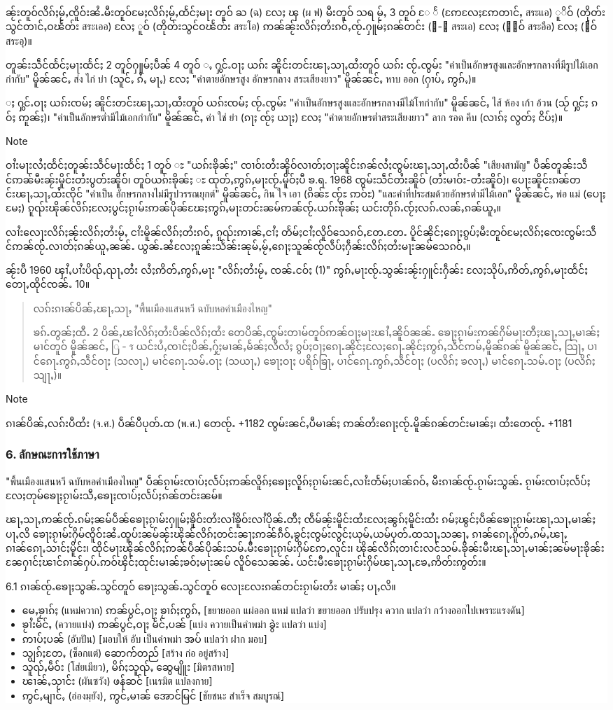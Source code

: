ၼႂ်းတူဝ်လိၵ်ႈမႂ်ႇၸိူဝ်းၼႆႉမီးတူဝ်မႄႈလိၵ်ႈမႂ်ႇထႅင်ႈမႃး တူဝ် ႀ (ฉ) လႄႈ ၾ (ผ ฟ) မီးတူဝ် သရ မႂ်ႇ 3 တူဝ် ႄ ႅ (ဢႄလႄႈဢႄတၢင်ႇ สระแอ) ူိဝ် (တိုတ်းသွင်တၢင်ႇဝၽႅတ်း สระเออ) လႄႈ ူဝ် (တိုတ်းသွင်ဝၽႅတ်း สระโอ) ဢၼ်ၼႂ်းလိၵ်ႈတႆးၵဝ်ႇၸႂ်ႉႁူမ်ႈၵၼ်တင်း (ေ-် สระเอ) လႄႈ (ိုဝ် สระอือ) လႄႈ (ုဝ် สระอุ)။

တူၼ်းသဵင်ထႅင်ႈမႃးထႅင်ႈ 2 တူဝ်ႁူမ်ႈပဵၼ် 4 တူဝ်
ႇ ႁွင်ႉဝႃႈ ယၵ်း ၼိူင်းတင်းၽႃႇသႃႇထႆးတူဝ် ယၵ်း ၸႂ်ႉၸွမ်း "คำเป็นอักษรสูงและอักษรกลางที่มีรูปไม้เอกกำกับ" မိူၼ်ၼင်ႇ ส่ง ไก่ บ่า (သူင်ႇ ၵႆႇ မႃႇ) လႄႈ "คำตายอักษรสูง อักษรกลาง สระเสียงยาว" မိူၼ်ၼင်ႇ หาบ ออก (ႁၢပ်ႇ ဢွၵ်ႇ)။

ႈ ႁွင်ႉဝႃႈ ယၵ်းၸမ်ႈ ၼိူင်းတင်းၽႃႇသႃႇထႆးတူဝ် ယၵ်းၸမ်ႈ ၸႂ်ႉၸွမ်း "คำเป็นอักษรสูงและอักษรกลางมีไม้โทกำกับ" မိူၼ်ၼင်ႇ ไส้ ห้อง เก้า อ้วน (သႂ် ႁွင်ႈ ၵဝ်ႈ ဢူၼ်ႈ)၊ "คำเป็นอักษรต่ำมีไม้เอกกำกับ" မိူၼ်ၼင်ႇ ค่า ใช่ ย่า (ၵႃႈ ၸႂ်ႈ ယႃႈ) လႄႈ "คำตายอักษรต่ำสระเสียงยาว" ลาก รอด คีบ (လၢၵ်ႈ လွတ်ႈ ငိပ်ႈ)။

> [!Note]
> ဝၢႆးမႃးလႆႈထႅင်ႈတူၼ်းသဵင်မႃးထႅင်ႈ 1 တူဝ် ႊ "ယၵ်းၶိုၼ်ႈ" ၸၢဝ်းတႆးၼိူဝ်လၢတ်ႈဝႃႈၼိူင်းၵၼ်လႆႈၸွမ်းၽႃႇသႃႇထႆးပဵၼ် "เสียงสามัญ" ပဵၼ်တူၼ်းသဵင်ဢၼ်မီးၼႂ်းမိူင်းတႆးပွတ်းၼိူဝ်၊ တူဝ်ယၵ်းၶိုၼ်ႈ ႊ ထုတ်ႇဢွၵ်ႇမႃးၸႂ်ႉမိူဝ်ႈပီ ၶ.ရ. 1968 ၸွမ်းသဵင်တႆးၼိူဝ် (တႆးမၢဝ်း-တႆးၼိူဝ်)၊ ပေႃးၼိူင်းၵၼ်တင်းၽႃႇသႃႇထႆးၸိုင် "คำเป็น อักษรกลางไม่มีรูปวรรณยุกต์" မိူၼ်ၼင်ႇ กิน ใจ เอา (ၵိၼ်ႊ ၸႂ်ႊ ဢဝ်ႊ) "และคำที่ประสมด้วยอักษรต่ำมีไม้เอก" မိူၼ်ၼင်ႇ พ่อ แม่ (ပေႃႈ မႄႈ) ၵူၺ်းၽိုၼ်လိၵ်ႈလႄႈပွင်ႈၵႂၢမ်းဢၼ်ပိုၼ်ၽႄႈဢွၵ်ႇမႃးတင်းၼမ်ဢၼ်ၸႂ်ႉယၵ်းၶိုၼ်ႈ ယင်းတိုၵ်ႉၸႂ်ႈလၵ်ႉလၼ်ႇၵၼ်ယူႇ။

လၢႆးလေႃးလိၵ်ႈၼႂ်းလိၵ်ႈတႆးမႂ်ႇ ငၢႆးမိူၼ်လိၵ်ႈတႆးၵဝ်ႇ ၵူၺ်းဢၢၼ်ႇငၢႆႈ တႅမ်ႈငၢႆႈလိူဝ်သေၵဝ်ႇတႄႉတႄႉ ပိူင်ၼိုင်ႈၵေႃႈၵွပ်ႈမီးတူဝ်မႄႈလိၵ်ႈၸေးၸွမ်းသဵင်ဢၼ်ၸႂ်ႉလၢတ်ႈၵၼ်ယူႇၼၼ်ႉ ယွၼ်ႉၼႆလႄႈၵူၼ်းသႅၼ်းၼုမ်ႇမႂ်ႇၵေႃႈသူၼ်ၸႂ်လဵပ်ႈႁဵၼ်းလိၵ်ႈတႆးမႃးၼမ်သေၵဝ်ႇ။

ၼႂ်းပီ 1960 ၾၢႆႇပၢႆးပိၺ်ႇၺႃႇတႆး လႆႈဢိတ်ႇဢွၵ်ႇမႃး "လိၵ်ႈတႆးမႂ်ႇ ၸၼ်ႉငဝ်ႈ (1)" ဢွၵ်ႇမႃးၸႂ်ႉသွၼ်းၼႂ်းႁူင်းႁဵၼ်း လႄႈသိုပ်ႇဢိတ်ႇဢွၵ်ႇမႃးထႅင်ႈတေႃႇထိုင်ၸၼ်ႉ 10။

> လၵ်းၵၢၼ်ပိၼ်ႇၽႃႇသႃႇ "พื้นเมืองแสนหวี ฉบับหอคำเมืองไหญ"
>
> ၶၵ်ႉတွၼ်ႈထီႉ 2 ပိၼ်ႇၽၢႆလိၵ်ႈတႆးပဵၼ်လိၵ်ႈထႆး တေပိၼ်ႇၸွမ်းတၢမ်တူဝ်ဢၼ်ဝႃႈမႃးၽၢႆႇၼိူဝ်ၼၼ်ႉ ၶေႃႈၵႂၢမ်းဢၼ်ႁိမ်မႃးတီႈၽႃႇသႃႇမၢၼ်ႈမၢင်တူဝ် မိူၼ်ၼင်ႇ ြ - ร ယင်းပႆႇၸၢင်ႈပိၼ်ႇႁႂ်ႈမၢၼ်ႇမႅၼ်ႈလီလႆႈ ၵွပ်ႈဝႃႈၵေႃႉၼိုင်ႈလႄႈၵေႃႉၼိုင်ႈဢွၵ်ႇသဵင်ဢမ်ႇမိူၼ်ၵၼ် မိူၼ်ၼင်ႇ သြႃႇ ပၢင်ၵေႃႉဢွၵ်ႇသဵင်ဝႃႈ (သလႃႇ) မၢင်ၵေႃႉသမ်ႉဝႃႈ (သယႃႇ) ၶေႃႈဝႃႈ ပရိၵ်ၶြႃႇ ပၢင်ၵေႃႉဢွၵ်ႇသဵင်ဝႃႈ (ပလိၵ်ႈ ၶလႃႇ) မၢင်ၵေႃႉသမ်ႉဝႃႈ (ပလိၵ်ႈသျႃႇ)။

> [!Note]
> ၵၢၼ်ပိၼ်ႇလၵ်းပီထႆး (จ.ศ.) ပဵၼ်ပီပုတ်ႉထ (พ.ศ.) တေၸႂ်ႉ +1182 ၸွမ်းၼင်ႇပီမၢၼ်ႈ ဢၼ်တႆးၵေႃႈၸႂ်ႉမိူၼ်ၵၼ်တင်းမၢၼ်ႈ၊ ထႆးတေၸႂ်ႉ +1181

### 6. ลักษณะการใช้ภาษา

"พื้นเมืองแสนหวี ฉบับหอคำเมืองไหญ" ပဵၼ်ၵႂၢမ်းၸၢပ်ႈလႅပ်ႈဢၼ်လိူၵ်ႈၶေႃႈလိူၵ်ႈၵႂၢမ်းၼင်ႇလၢႆးတႅမ်ႈပၢၼ်ၵဝ်ႇ မီးၵၢၼ်ၸႂ်ႉၵႂၢမ်းသွၼ်ႉ ၵႂၢမ်းၸၢပ်ႈလႅပ်ႈ လႄႈတုမ်ၶေႃႈၵႂၢမ်းသီႇၶေႃႈၸၢပ်ႈလႅပ်ႈၵၼ်တင်းၼမ်။

ၽႃႇသႃႇဢၼ်ၸႂ်ႉၵမ်ႈၼမ်ပဵၼ်ၶေႃႈၵႂၢမ်းႁူမ်ႈၶိူဝ်းတႆးလၢႆၶိူဝ်းလၢႆပိုၼ်ႉတီႈ ၸဵမ်ၼႂ်းမိူင်းထႆးလႄႈၼွၵ်ႈမိူင်းထႆး ၵမ်ႈၽွင်ႈပဵၼ်ၶေႃႈၵႂၢမ်းၽႃႇသႃႇမၢၼ်ႈ ပႃႇလိ ၶေႃႈၵႂၢမ်းႁိမ်ၸိူဝ်းၼႆႉထူပ်းၼမ်ၼႂ်းၽိုၼ်လိၵ်ႈတင်းၼႃႈဢၼ်ၵဵဝ်ႇၶွင်ႈၸွမ်းလွင်ႈယုမ်ႇယမ်ပုတ်ႉထသႃႇသၼႃႇ ၵၢၼ်ၵေႃႇၵိူတ်ႇၵမ်ႇၽႃႇ ၵၢၼ်ၵေႃႇသၢင်ႈမိူင်း၊ ထိုင်မႃးၽိုၼ်လိၵ်ႈဢၼ်ပဵၼ်ပိုၼ်းသမ်ႉမီးၶေႃႈၵႂၢမ်းႁိမ်ဢႄႇလူင်း၊ ၽိုၼ်လိၵ်ႈတၢင်းလင်သမ်ႉၶိုၼ်းမီးၽႃႇသႃႇမၢၼ်ႈၼမ်မႃးၶိုၼ်း ၼႄႁၢင်ႈၽၢင်ၵၢၼ်ႁပ်ႉဢဝ်ၾိင်ႈထုင်းမၢၼ်ႈၶဝ်ႈမႃးၼမ် လိူဝ်သေၼၼ်ႉ ယင်းမီးၶေႃႈၵႂၢမ်းႁိမ်ၽႃႇသႃႇၶႄႇဢိတ်းဢွတ်း။

6.1 ၵၢၼ်ၸႂ်ႉၶေႃႈသွၼ်ႉသွင်တူဝ်
ၶေႃႈသွၼ်ႉသွင်တူဝ် လေႃးလႄးၵၼ်တင်းၵႂၢမ်းတႆး မၢၼ်ႈ ပႃႇလိ။

- မေႇၶႂၢၵ်ႈ (แหม่ควาก) ဢၼ်ပွင်ႇဝႃႈ ၶႂၢၵ်ႈဢွၵ်ႇ [ขยายออก แผ่ออก แหม่ แปลว่า ขยายออก ปรับปรุง ควาก แปลว่า กว้างออกไปเพราะแรงดัน]
- ၶႂၢႆးမႅင်ႇ (ควายแบ่ง) ဢၼ်ပွင်ႇဝႃႈ မႅင်ႇပၼ် [แบ่ง ควายเป็นคำพม่า ခွဲး แปลว่า แบ่ง]
- ဢၢပ်ႈပၼ် (อับปัน) [มอบให้ อับ เป็นคำพม่า အပ် แปลว่า ฝาก มอบ]
- သျွၵ်ႈတႄႇ (ซ็อกแต่) ဆောက်တည် [สร้าง ก่อ อยู่สร้าง]
- သူၺ်ႇမဵဝ်း (โส่ยเมียว), မိၵ်ႈသူၺ်ႇ ဆွေမျိူး [มิตรสหาย]
- ၽၢၼ်ႇသႂၢင်း (ผันซวัง) ဖန်ဆင် [เนรมิต แปลงกาย]
- ဢွင်ႇမျၢင်ႇ (อ่องมฺยัง), ဢွင်ႇမၢၼ် အောင်မြင် [ชัยชนะ สำเร็จ สมบูรณ์]
